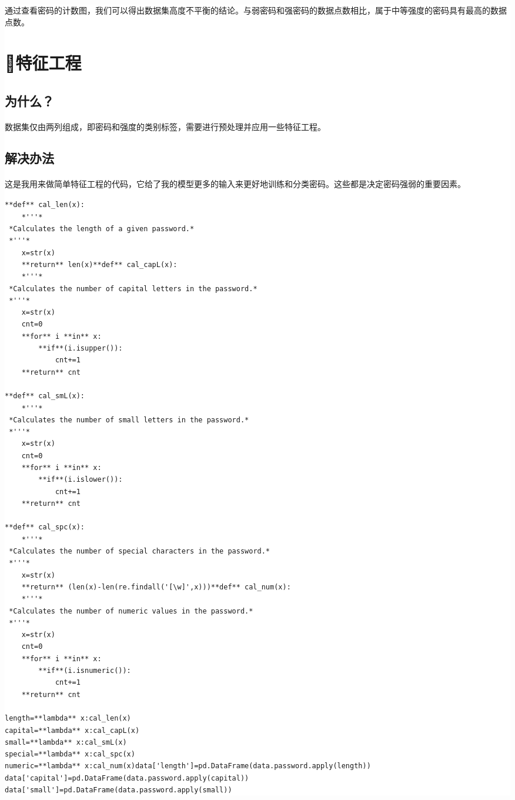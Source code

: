 通过查看密码的计数图，我们可以得出数据集高度不平衡的结论。与弱密码和强密码的数据点数相比，属于中等强度的密码具有最高的数据点数。

# 🧰特征工程

## 为什么？

数据集仅由两列组成，即密码和强度的类别标签，需要进行预处理并应用一些特征工程。

## 解决办法

这是我用来做简单特征工程的代码，它给了我的模型更多的输入来更好地训练和分类密码。这些都是决定密码强弱的重要因素。

```
**def** cal_len(x):
    *'''*
 *Calculates the length of a given password.*
 *'''*
    x=str(x)
    **return** len(x)**def** cal_capL(x):
    *'''*
 *Calculates the number of capital letters in the password.*
 *'''*
    x=str(x)
    cnt=0
    **for** i **in** x:
        **if**(i.isupper()):
            cnt+=1
    **return** cnt

**def** cal_smL(x):
    *'''*
 *Calculates the number of small letters in the password.*
 *'''*
    x=str(x)
    cnt=0
    **for** i **in** x:
        **if**(i.islower()):
            cnt+=1
    **return** cnt

**def** cal_spc(x):
    *'''*
 *Calculates the number of special characters in the password.*
 *'''*
    x=str(x)
    **return** (len(x)-len(re.findall('[\w]',x)))**def** cal_num(x):
    *'''*
 *Calculates the number of numeric values in the password.*
 *'''*
    x=str(x)
    cnt=0
    **for** i **in** x:
        **if**(i.isnumeric()):
            cnt+=1
    **return** cnt

length=**lambda** x:cal_len(x)
capital=**lambda** x:cal_capL(x)
small=**lambda** x:cal_smL(x)
special=**lambda** x:cal_spc(x)
numeric=**lambda** x:cal_num(x)data['length']=pd.DataFrame(data.password.apply(length))
data['capital']=pd.DataFrame(data.password.apply(capital))
data['small']=pd.DataFrame(data.password.apply(small))
```